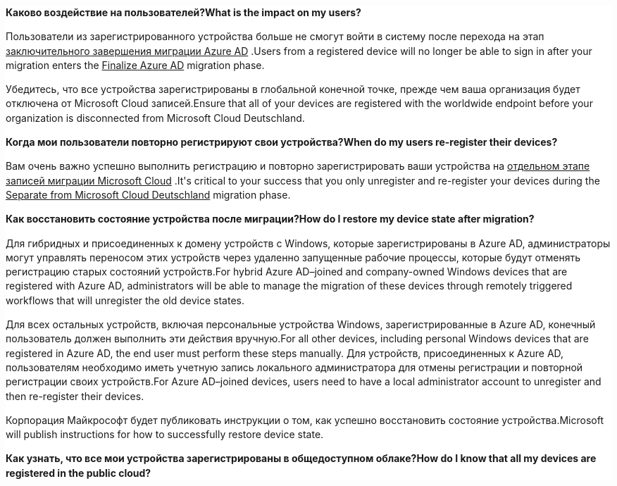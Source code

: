 <span data-ttu-id="c07d4-108">**Каково воздействие на пользователей?**</span><span class="sxs-lookup"><span data-stu-id="c07d4-108">**What is the impact on my users?**</span></span>

<span data-ttu-id="c07d4-109">Пользователи из зарегистрированного устройства больше не смогут войти в систему после перехода на этап [заключительного завершения миграции Azure AD](ms-cloud-germany-transition.md#how-is-the-migration-organized) .</span><span class="sxs-lookup"><span data-stu-id="c07d4-109">Users from a registered device will no longer be able to sign in after your migration enters the [Finalize Azure AD](ms-cloud-germany-transition.md#how-is-the-migration-organized) migration phase.</span></span>  

<span data-ttu-id="c07d4-110">Убедитесь, что все устройства зарегистрированы в глобальной конечной точке, прежде чем ваша организация будет отключена от Microsoft Cloud записей.</span><span class="sxs-lookup"><span data-stu-id="c07d4-110">Ensure that all of your devices are registered with the worldwide endpoint before your organization is disconnected from Microsoft Cloud Deutschland.</span></span>
  
<span data-ttu-id="c07d4-111">**Когда мои пользователи повторно регистрируют свои устройства?**</span><span class="sxs-lookup"><span data-stu-id="c07d4-111">**When do my users re-register their devices?**</span></span>

<span data-ttu-id="c07d4-112">Вам очень важно успешно выполнить регистрацию и повторно зарегистрировать ваши устройства на [отдельном этапе записей миграции Microsoft Cloud](ms-cloud-germany-transition.md#how-is-the-migration-organized) .</span><span class="sxs-lookup"><span data-stu-id="c07d4-112">It's critical to your success that you only unregister and re-register your devices during the [Separate from Microsoft Cloud Deutschland](ms-cloud-germany-transition.md#how-is-the-migration-organized) migration phase.</span></span>

<span data-ttu-id="c07d4-113">**Как восстановить состояние устройства после миграции?**</span><span class="sxs-lookup"><span data-stu-id="c07d4-113">**How do I restore my device state after migration?**</span></span>

<span data-ttu-id="c07d4-114">Для гибридных и присоединенных к домену устройств с Windows, которые зарегистрированы в Azure AD, администраторы могут управлять переносом этих устройств через удаленно запущенные рабочие процессы, которые будут отменять регистрацию старых состояний устройств.</span><span class="sxs-lookup"><span data-stu-id="c07d4-114">For hybrid Azure AD–joined and company-owned Windows devices that are registered with Azure AD, administrators will be able to manage the migration of these devices through remotely triggered workflows that will unregister the old device states.</span></span>
  
<span data-ttu-id="c07d4-115">Для всех остальных устройств, включая персональные устройства Windows, зарегистрированные в Azure AD, конечный пользователь должен выполнить эти действия вручную.</span><span class="sxs-lookup"><span data-stu-id="c07d4-115">For all other devices, including personal Windows devices that are registered in Azure AD, the end user must perform these steps manually.</span></span> <span data-ttu-id="c07d4-116">Для устройств, присоединенных к Azure AD, пользователям необходимо иметь учетную запись локального администратора для отмены регистрации и повторной регистрации своих устройств.</span><span class="sxs-lookup"><span data-stu-id="c07d4-116">For Azure AD–joined devices, users need to have a local administrator account to unregister and then re-register their devices.</span></span>

<span data-ttu-id="c07d4-117">Корпорация Майкрософт будет публиковать инструкции о том, как успешно восстановить состояние устройства.</span><span class="sxs-lookup"><span data-stu-id="c07d4-117">Microsoft will publish instructions for how to successfully restore device state.</span></span> 
 
<span data-ttu-id="c07d4-118">**Как узнать, что все мои устройства зарегистрированы в общедоступном облаке?**</span><span class="sxs-lookup"><span data-stu-id="c07d4-118">**How do I know that all my devices are registered in the public cloud?**</span></span>
